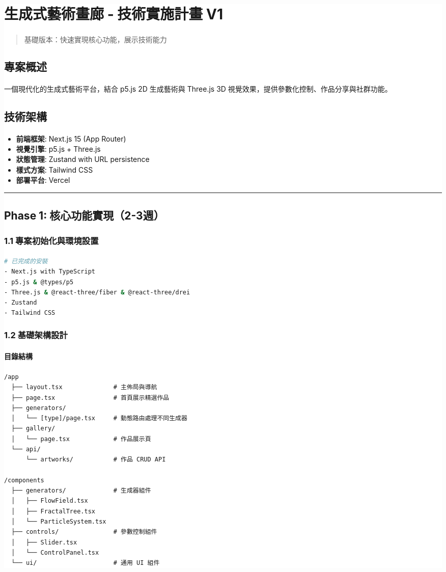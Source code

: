 # 生成式藝術畫廊 - 技術實施計畫 V1
> 基礎版本：快速實現核心功能，展示技術能力

## 專案概述
一個現代化的生成式藝術平台，結合 p5.js 2D 生成藝術與 Three.js 3D 視覺效果，提供參數化控制、作品分享與社群功能。

## 技術架構
- **前端框架**: Next.js 15 (App Router)
- **視覺引擎**: p5.js + Three.js
- **狀態管理**: Zustand with URL persistence
- **樣式方案**: Tailwind CSS
- **部署平台**: Vercel

---

## Phase 1: 核心功能實現（2-3週）

### 1.1 專案初始化與環境設置
```bash
# 已完成的安裝
- Next.js with TypeScript
- p5.js & @types/p5
- Three.js & @react-three/fiber & @react-three/drei
- Zustand
- Tailwind CSS
```

### 1.2 基礎架構設計

#### 目錄結構
```
/app
  ├── layout.tsx              # 主佈局與導航
  ├── page.tsx                # 首頁展示精選作品
  ├── generators/
  │   └── [type]/page.tsx     # 動態路由處理不同生成器
  ├── gallery/
  │   └── page.tsx            # 作品展示頁
  └── api/
      └── artworks/           # 作品 CRUD API

/components
  ├── generators/             # 生成器組件
  │   ├── FlowField.tsx       
  │   ├── FractalTree.tsx     
  │   └── ParticleSystem.tsx  
  ├── controls/               # 參數控制組件
  │   ├── Slider.tsx
  │   └── ControlPanel.tsx
  └── ui/                     # 通用 UI 組件
```
